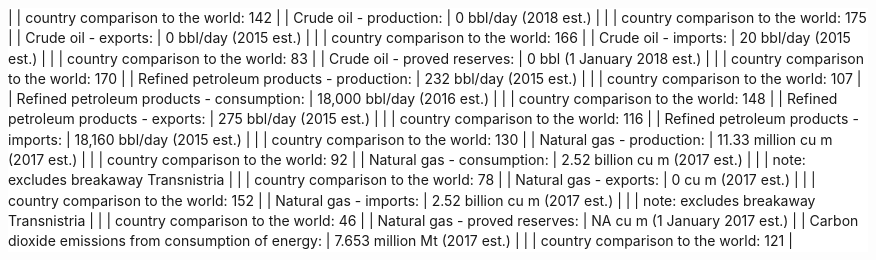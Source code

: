 | | country comparison to the world: 142 |
| Crude oil - production: | 0 bbl/day (2018 est.) |
| | country comparison to the world: 175 |
| Crude oil - exports: | 0 bbl/day (2015 est.) |
| | country comparison to the world: 166 |
| Crude oil - imports: | 20 bbl/day (2015 est.) |
| | country comparison to the world: 83 |
| Crude oil - proved reserves: | 0 bbl (1 January 2018 est.) |
| | country comparison to the world: 170 |
| Refined petroleum products - production: | 232 bbl/day (2015 est.) |
| | country comparison to the world: 107 |
| Refined petroleum products - consumption: | 18,000 bbl/day (2016 est.) |
| | country comparison to the world: 148 |
| Refined petroleum products - exports: | 275 bbl/day (2015 est.) |
| | country comparison to the world: 116 |
| Refined petroleum products - imports: | 18,160 bbl/day (2015 est.) |
| | country comparison to the world: 130 |
| Natural gas - production: | 11.33 million cu m (2017 est.) |
| | country comparison to the world: 92 |
| Natural gas - consumption: | 2.52 billion cu m (2017 est.) |
| | note: excludes breakaway Transnistria |
| | country comparison to the world: 78 |
| Natural gas - exports: | 0 cu m (2017 est.) |
| | country comparison to the world: 152 |
| Natural gas - imports: | 2.52 billion cu m (2017 est.) |
| | note: excludes breakaway Transnistria |
| | country comparison to the world: 46 |
| Natural gas - proved reserves: | NA cu m (1 January 2017 est.) |
| Carbon dioxide emissions from consumption of energy: | 7.653 million Mt (2017 est.) |
| | country comparison to the world: 121 |
